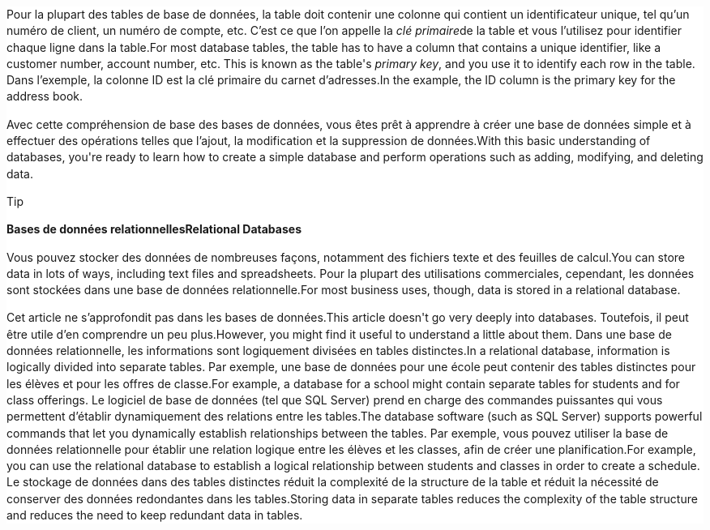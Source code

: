 <span data-ttu-id="eaef1-142">Pour la plupart des tables de base de données, la table doit contenir une colonne qui contient un identificateur unique, tel qu’un numéro de client, un numéro de compte, etc. C’est ce que l’on appelle la *clé primaire*de la table et vous l’utilisez pour identifier chaque ligne dans la table.</span><span class="sxs-lookup"><span data-stu-id="eaef1-142">For most database tables, the table has to have a column that contains a unique identifier, like a customer number, account number, etc. This is known as the table's *primary key*, and you use it to identify each row in the table.</span></span> <span data-ttu-id="eaef1-143">Dans l’exemple, la colonne ID est la clé primaire du carnet d’adresses.</span><span class="sxs-lookup"><span data-stu-id="eaef1-143">In the example, the ID column is the primary key for the address book.</span></span>

<span data-ttu-id="eaef1-144">Avec cette compréhension de base des bases de données, vous êtes prêt à apprendre à créer une base de données simple et à effectuer des opérations telles que l’ajout, la modification et la suppression de données.</span><span class="sxs-lookup"><span data-stu-id="eaef1-144">With this basic understanding of databases, you're ready to learn how to create a simple database and perform operations such as adding, modifying, and deleting data.</span></span>

> [!TIP] 
> 
> <span data-ttu-id="eaef1-145">**Bases de données relationnelles**</span><span class="sxs-lookup"><span data-stu-id="eaef1-145">**Relational Databases**</span></span>
> 
> <span data-ttu-id="eaef1-146">Vous pouvez stocker des données de nombreuses façons, notamment des fichiers texte et des feuilles de calcul.</span><span class="sxs-lookup"><span data-stu-id="eaef1-146">You can store data in lots of ways, including text files and spreadsheets.</span></span> <span data-ttu-id="eaef1-147">Pour la plupart des utilisations commerciales, cependant, les données sont stockées dans une base de données relationnelle.</span><span class="sxs-lookup"><span data-stu-id="eaef1-147">For most business uses, though, data is stored in a relational database.</span></span>
> 
> <span data-ttu-id="eaef1-148">Cet article ne s’approfondit pas dans les bases de données.</span><span class="sxs-lookup"><span data-stu-id="eaef1-148">This article doesn't go very deeply into databases.</span></span> <span data-ttu-id="eaef1-149">Toutefois, il peut être utile d’en comprendre un peu plus.</span><span class="sxs-lookup"><span data-stu-id="eaef1-149">However, you might find it useful to understand a little about them.</span></span> <span data-ttu-id="eaef1-150">Dans une base de données relationnelle, les informations sont logiquement divisées en tables distinctes.</span><span class="sxs-lookup"><span data-stu-id="eaef1-150">In a relational database, information is logically divided into separate tables.</span></span> <span data-ttu-id="eaef1-151">Par exemple, une base de données pour une école peut contenir des tables distinctes pour les élèves et pour les offres de classe.</span><span class="sxs-lookup"><span data-stu-id="eaef1-151">For example, a database for a school might contain separate tables for students and for class offerings.</span></span> <span data-ttu-id="eaef1-152">Le logiciel de base de données (tel que SQL Server) prend en charge des commandes puissantes qui vous permettent d’établir dynamiquement des relations entre les tables.</span><span class="sxs-lookup"><span data-stu-id="eaef1-152">The database software (such as SQL Server) supports powerful commands that let you dynamically establish relationships between the tables.</span></span> <span data-ttu-id="eaef1-153">Par exemple, vous pouvez utiliser la base de données relationnelle pour établir une relation logique entre les élèves et les classes, afin de créer une planification.</span><span class="sxs-lookup"><span data-stu-id="eaef1-153">For example, you can use the relational database to establish a logical relationship between students and classes in order to create a schedule.</span></span> <span data-ttu-id="eaef1-154">Le stockage de données dans des tables distinctes réduit la complexité de la structure de la table et réduit la nécessité de conserver des données redondantes dans les tables.</span><span class="sxs-lookup"><span data-stu-id="eaef1-154">Storing data in separate tables reduces the complexity of the table structure and reduces the need to keep redundant data in tables.</span></span>
